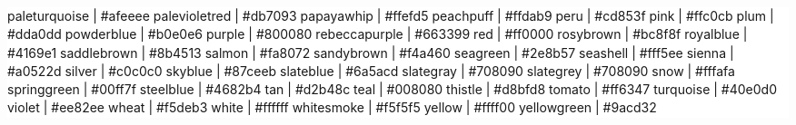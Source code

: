 paleturquoise | #afeeee
palevioletred | #db7093
papayawhip | #ffefd5
peachpuff | #ffdab9
peru | #cd853f
pink | #ffc0cb
plum | #dda0dd
powderblue | #b0e0e6
purple | #800080
rebeccapurple | #663399
red | #ff0000
rosybrown | #bc8f8f
royalblue | #4169e1
saddlebrown | #8b4513
salmon | #fa8072
sandybrown | #f4a460
seagreen | #2e8b57
seashell | #fff5ee
sienna | #a0522d
silver | #c0c0c0
skyblue | #87ceeb
slateblue | #6a5acd
slategray | #708090
slategrey | #708090
snow | #fffafa
springgreen | #00ff7f
steelblue | #4682b4
tan | #d2b48c
teal | #008080
thistle | #d8bfd8
tomato | #ff6347
turquoise | #40e0d0
violet | #ee82ee
wheat | #f5deb3
white | #ffffff
whitesmoke | #f5f5f5
yellow | #ffff00
yellowgreen | #9acd32

